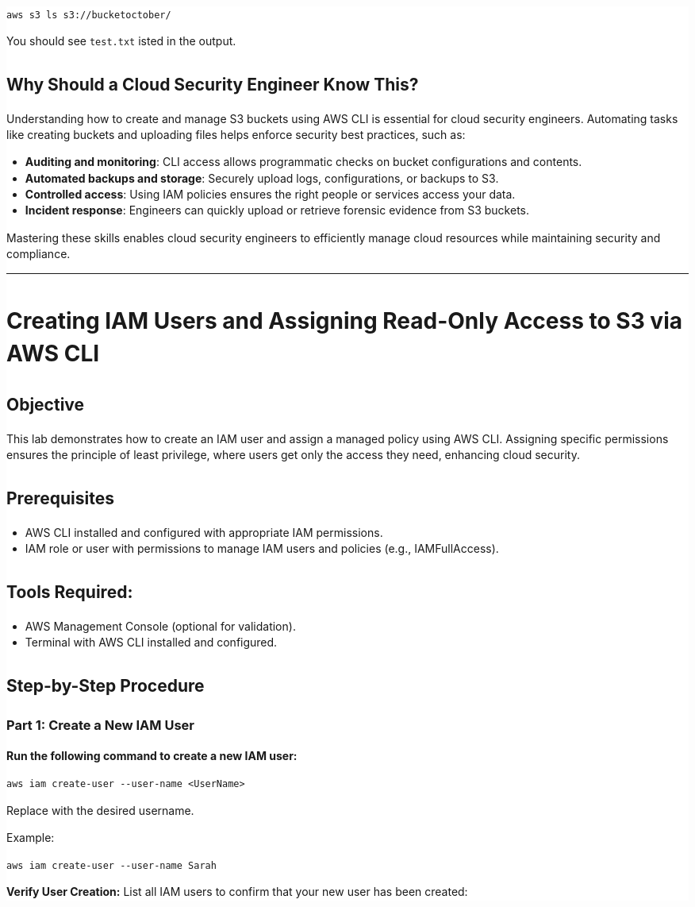 `aws s3 ls s3://bucketoctober/`

You should see `test.txt` isted in the output.

## Why Should a Cloud Security Engineer Know This?
Understanding how to create and manage S3 buckets using AWS CLI is essential for cloud security engineers. Automating tasks like creating buckets and uploading files helps enforce security best practices, such as:
* **Auditing and monitoring**: CLI access allows programmatic checks on bucket configurations and contents.
* **Automated backups and storage**: Securely upload logs, configurations, or backups to S3.
* **Controlled access**: Using IAM policies ensures the right people or services access your data.
* **Incident response**: Engineers can quickly upload or retrieve forensic evidence from S3 buckets.

Mastering these skills enables cloud security engineers to efficiently manage cloud resources while maintaining security and compliance.

------------------------------------------------------

# Creating IAM Users and Assigning Read-Only Access to S3 via AWS CLI<a name="creating_iam"></a>

## Objective
This lab demonstrates how to create an IAM user and assign a managed policy using AWS CLI. Assigning specific permissions ensures the principle of least privilege, where users get only the access they need, enhancing cloud security.

## Prerequisites
* AWS CLI installed and configured with appropriate IAM permissions.
* IAM role or user with permissions to manage IAM users and policies (e.g., IAMFullAccess).

## Tools Required:
* AWS Management Console (optional for validation).   
* Terminal with AWS CLI installed and configured.

## Step-by-Step Procedure

### Part 1: Create a New IAM User
**Run the following command to create a new IAM user:**

`aws iam create-user --user-name <UserName>`

Replace <UserName> with the desired username. 

Example:

`aws iam create-user --user-name Sarah`

**Verify User Creation:**
List all IAM users to confirm that your new user has been created:
